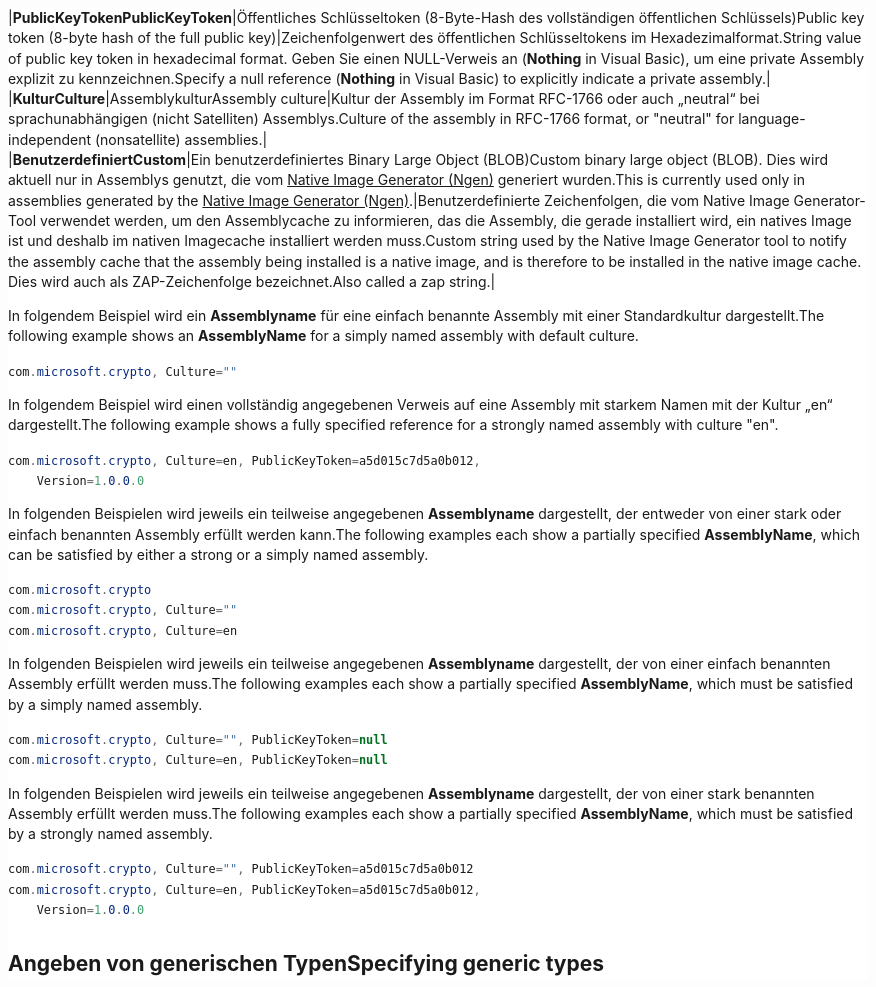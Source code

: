 |<span data-ttu-id="6bce0-152">**PublicKeyToken**</span><span class="sxs-lookup"><span data-stu-id="6bce0-152">**PublicKeyToken**</span></span>|<span data-ttu-id="6bce0-153">Öffentliches Schlüsseltoken (8-Byte-Hash des vollständigen öffentlichen Schlüssels)</span><span class="sxs-lookup"><span data-stu-id="6bce0-153">Public key token (8-byte hash of the full public key)</span></span>|<span data-ttu-id="6bce0-154">Zeichenfolgenwert des öffentlichen Schlüsseltokens im Hexadezimalformat.</span><span class="sxs-lookup"><span data-stu-id="6bce0-154">String value of public key token in hexadecimal format.</span></span> <span data-ttu-id="6bce0-155">Geben Sie einen NULL-Verweis an (**Nothing** in Visual Basic), um eine private Assembly explizit zu kennzeichnen.</span><span class="sxs-lookup"><span data-stu-id="6bce0-155">Specify a null reference (**Nothing** in Visual Basic) to explicitly indicate a private assembly.</span></span>|  
|<span data-ttu-id="6bce0-156">**Kultur**</span><span class="sxs-lookup"><span data-stu-id="6bce0-156">**Culture**</span></span>|<span data-ttu-id="6bce0-157">Assemblykultur</span><span class="sxs-lookup"><span data-stu-id="6bce0-157">Assembly culture</span></span>|<span data-ttu-id="6bce0-158">Kultur der Assembly im Format RFC-1766 oder auch „neutral“ bei sprachunabhängigen (nicht Satelliten) Assemblys.</span><span class="sxs-lookup"><span data-stu-id="6bce0-158">Culture of the assembly in RFC-1766 format, or "neutral" for language-independent (nonsatellite) assemblies.</span></span>|  
|<span data-ttu-id="6bce0-159">**Benutzerdefiniert**</span><span class="sxs-lookup"><span data-stu-id="6bce0-159">**Custom**</span></span>|<span data-ttu-id="6bce0-160">Ein benutzerdefiniertes Binary Large Object (BLOB)</span><span class="sxs-lookup"><span data-stu-id="6bce0-160">Custom binary large object (BLOB).</span></span> <span data-ttu-id="6bce0-161">Dies wird aktuell nur in Assemblys genutzt, die vom [Native Image Generator (Ngen)](../../../docs/framework/tools/ngen-exe-native-image-generator.md) generiert wurden.</span><span class="sxs-lookup"><span data-stu-id="6bce0-161">This is currently used only in assemblies generated by the [Native Image Generator (Ngen)](../../../docs/framework/tools/ngen-exe-native-image-generator.md).</span></span>|<span data-ttu-id="6bce0-162">Benutzerdefinierte Zeichenfolgen, die vom Native Image Generator-Tool verwendet werden, um den Assemblycache zu informieren, das die Assembly, die gerade installiert wird, ein natives Image ist und deshalb im nativen Imagecache installiert werden muss.</span><span class="sxs-lookup"><span data-stu-id="6bce0-162">Custom string used by the Native Image Generator tool to notify the assembly cache that the assembly being installed is a native image, and is therefore to be installed in the native image cache.</span></span> <span data-ttu-id="6bce0-163">Dies wird auch als ZAP-Zeichenfolge bezeichnet.</span><span class="sxs-lookup"><span data-stu-id="6bce0-163">Also called a zap string.</span></span>|  
  
 <span data-ttu-id="6bce0-164">In folgendem Beispiel wird ein **Assemblyname** für eine einfach benannte Assembly mit einer Standardkultur dargestellt.</span><span class="sxs-lookup"><span data-stu-id="6bce0-164">The following example shows an **AssemblyName** for a simply named assembly with default culture.</span></span>  
  
```csharp  
com.microsoft.crypto, Culture=""   
```  
  
 <span data-ttu-id="6bce0-165">In folgendem Beispiel wird einen vollständig angegebenen Verweis auf eine Assembly mit starkem Namen mit der Kultur „en“ dargestellt.</span><span class="sxs-lookup"><span data-stu-id="6bce0-165">The following example shows a fully specified reference for a strongly named assembly with culture "en".</span></span>  
  
```csharp  
com.microsoft.crypto, Culture=en, PublicKeyToken=a5d015c7d5a0b012,  
    Version=1.0.0.0   
```  
  
 <span data-ttu-id="6bce0-166">In folgenden Beispielen wird jeweils ein teilweise angegebenen **Assemblyname** dargestellt, der entweder von einer stark oder einfach benannten Assembly erfüllt werden kann.</span><span class="sxs-lookup"><span data-stu-id="6bce0-166">The following examples each show a partially specified **AssemblyName**, which can be satisfied by either a strong or a simply named assembly.</span></span>  
  
```csharp  
com.microsoft.crypto  
com.microsoft.crypto, Culture=""  
com.microsoft.crypto, Culture=en   
```  
  
 <span data-ttu-id="6bce0-167">In folgenden Beispielen wird jeweils ein teilweise angegebenen **Assemblyname** dargestellt, der von einer einfach benannten Assembly erfüllt werden muss.</span><span class="sxs-lookup"><span data-stu-id="6bce0-167">The following examples each show a partially specified **AssemblyName**, which must be satisfied by a simply named assembly.</span></span>  
  
```csharp  
com.microsoft.crypto, Culture="", PublicKeyToken=null   
com.microsoft.crypto, Culture=en, PublicKeyToken=null  
```  
  
 <span data-ttu-id="6bce0-168">In folgenden Beispielen wird jeweils ein teilweise angegebenen **Assemblyname** dargestellt, der von einer stark benannten Assembly erfüllt werden muss.</span><span class="sxs-lookup"><span data-stu-id="6bce0-168">The following examples each show a partially specified **AssemblyName**, which must be satisfied by a strongly named assembly.</span></span>  
  
```csharp  
com.microsoft.crypto, Culture="", PublicKeyToken=a5d015c7d5a0b012  
com.microsoft.crypto, Culture=en, PublicKeyToken=a5d015c7d5a0b012,  
    Version=1.0.0.0  
```  
## <a name="specifying-generic-types"></a><span data-ttu-id="6bce0-169">Angeben von generischen Typen</span><span class="sxs-lookup"><span data-stu-id="6bce0-169">Specifying generic types</span></span>
